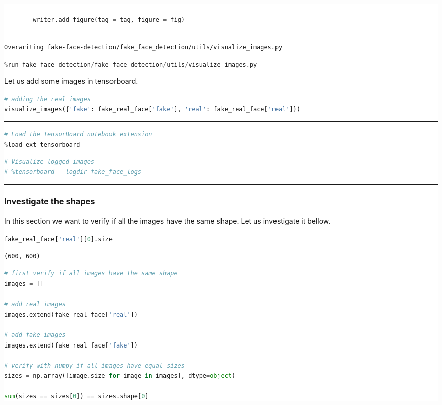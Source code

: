 ```python
        
        writer.add_figure(tag = tag, figure = fig)
    

```

    Overwriting fake-face-detection/fake_face_detection/utils/visualize_images.py
    


```python
%run fake-face-detection/fake_face_detection/utils/visualize_images.py
```

Let us add some images in tensorboard.


```python
# adding the real images
visualize_images({'fake': fake_real_face['fake'], 'real': fake_real_face['real']})
```

-------------


```python
# Load the TensorBoard notebook extension
%load_ext tensorboard
```


```python
# Visualize logged images
# %tensorboard --logdir fake_face_logs
```

----------

### Investigate the shapes

In this section we want to verify if all the images have the same shape. Let us investigate it bellow.


```python
fake_real_face['real'][0].size
```




    (600, 600)




```python
# first verify if all images have the same shape
images = []

# add real images
images.extend(fake_real_face['real'])

# add fake images
images.extend(fake_real_face['fake'])

# verify with numpy if all images have equal sizes
sizes = np.array([image.size for image in images], dtype=object)

sum(sizes == sizes[0]) == sizes.shape[0]
```
